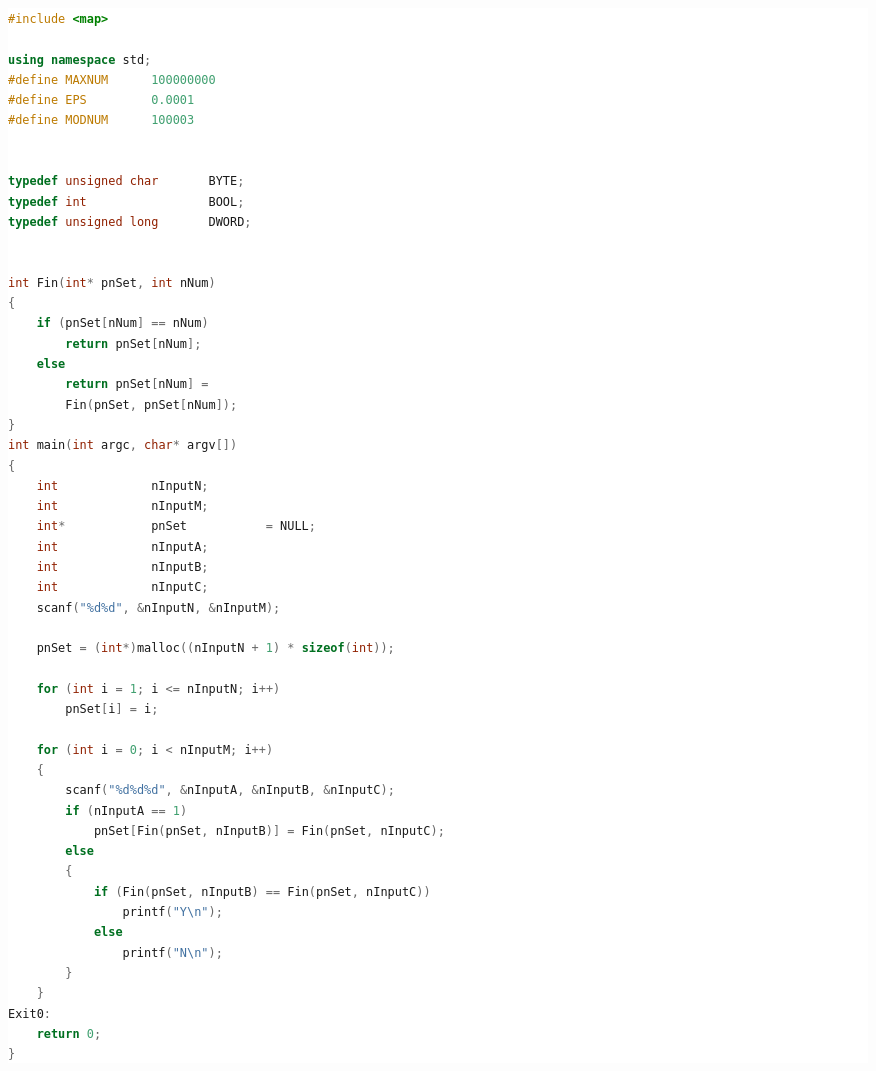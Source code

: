 ```c++
#include <map>

using namespace std;
#define	MAXNUM		100000000
#define	EPS         0.0001
#define MODNUM		100003


typedef unsigned char       BYTE;
typedef int                 BOOL;
typedef unsigned long       DWORD;


int Fin(int* pnSet, int nNum)
{
	if (pnSet[nNum] == nNum)
		return pnSet[nNum];
	else
		return pnSet[nNum] = 
		Fin(pnSet, pnSet[nNum]);
}
int main(int argc, char* argv[])
{
	int				nInputN;
	int				nInputM;
	int*			pnSet			= NULL;
	int				nInputA;
	int				nInputB;
	int				nInputC;
	scanf("%d%d", &nInputN, &nInputM);

	pnSet = (int*)malloc((nInputN + 1) * sizeof(int));

	for (int i = 1; i <= nInputN; i++)
		pnSet[i] = i;

	for (int i = 0; i < nInputM; i++)
	{
		scanf("%d%d%d", &nInputA, &nInputB, &nInputC);
		if (nInputA == 1)
			pnSet[Fin(pnSet, nInputB)] = Fin(pnSet, nInputC);
		else
		{
			if (Fin(pnSet, nInputB) == Fin(pnSet, nInputC))
				printf("Y\n");
			else
				printf("N\n");
		}
	}
Exit0:
	return 0;
}
```
